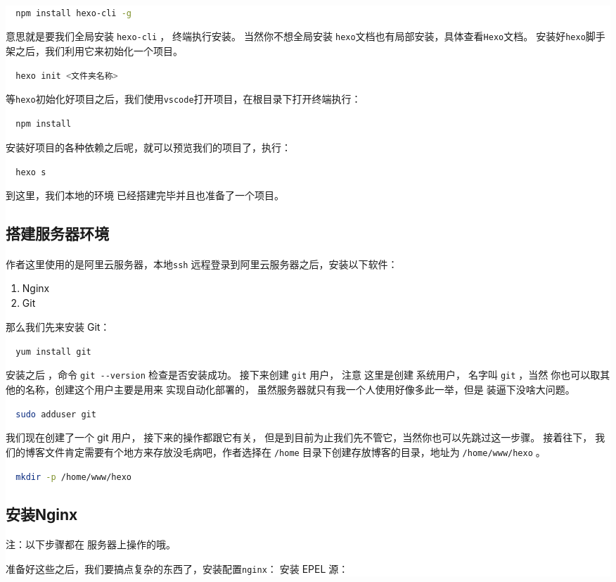 ```bash
  npm install hexo-cli -g
```

意思就是要我们全局安装 `hexo-cli` ， 终端执行安装。
当然你不想全局安装 `hexo`文档也有局部安装，具体查看`Hexo`文档。
安装好`hexo`脚手架之后，我们利用它来初始化一个项目。

```bash
  hexo init <文件夹名称>
```

等`hexo`初始化好项目之后，我们使用`vscode`打开项目，在根目录下打开终端执行：

```bash
  npm install
```

安装好项目的各种依赖之后呢，就可以预览我们的项目了，执行：

```bash
  hexo s
```

到这里，我们本地的环境 已经搭建完毕并且也准备了一个项目。

## 搭建服务器环境

作者这里使用的是阿里云服务器，本地`ssh` 远程登录到阿里云服务器之后，安装以下软件：

1. Nginx
2. Git

那么我们先来安装 Git：

```bash
  yum install git
```

安装之后 ，命令  `git --version` 检查是否安装成功。
接下来创建 `git` 用户， 注意 这里是创建 系统用户， 名字叫 `git` ，当然 你也可以取其他的名称，创建这个用户主要是用来 实现自动化部署的， 虽然服务器就只有我一个人使用好像多此一举，但是 装逼下没啥大问题。

```bash
  sudo adduser git
```

我们现在创建了一个 git 用户， 接下来的操作都跟它有关， 但是到目前为止我们先不管它，当然你也可以先跳过这一步骤。
接着往下， 我们的博客文件肯定需要有个地方来存放没毛病吧，作者选择在 `/home` 目录下创建存放博客的目录，地址为 `/home/www/hexo`  。

```bash
  mkdir -p /home/www/hexo
```

## 安装Nginx

注：以下步骤都在 服务器上操作的哦。

准备好这些之后，我们要搞点复杂的东西了，安装配置`nginx`：
安装 EPEL 源：
